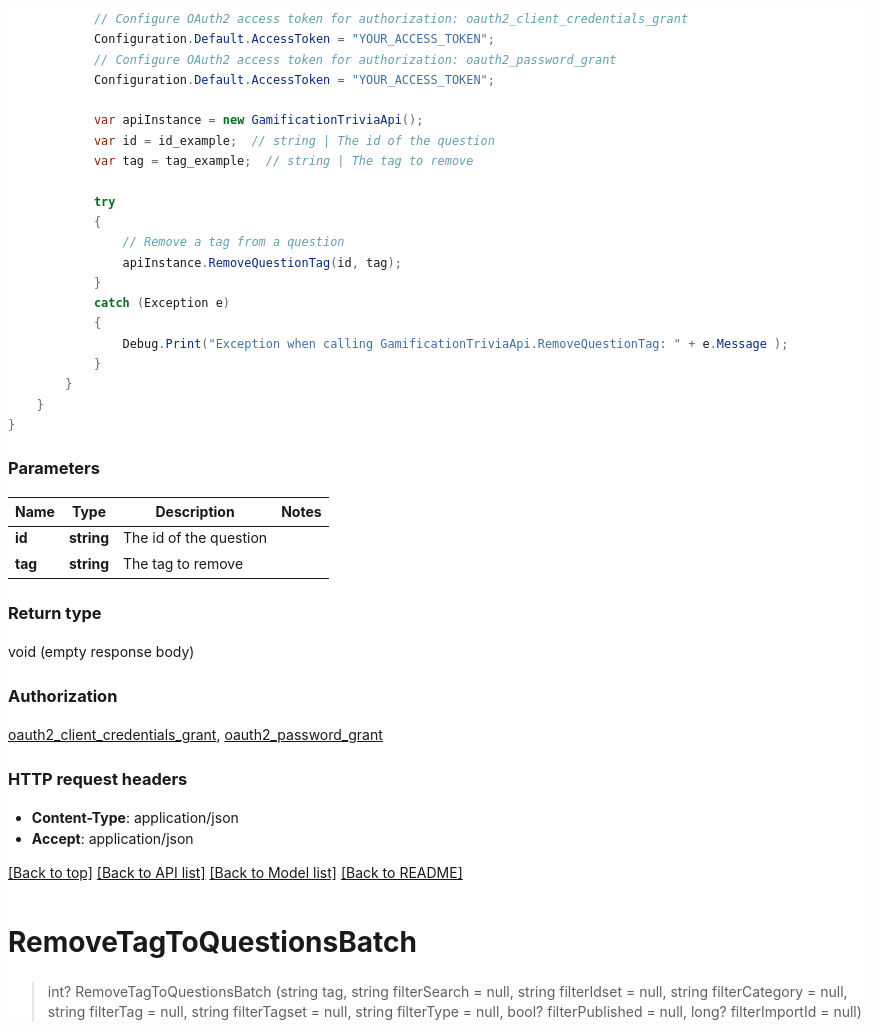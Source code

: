 ```csharp
            // Configure OAuth2 access token for authorization: oauth2_client_credentials_grant
            Configuration.Default.AccessToken = "YOUR_ACCESS_TOKEN";
            // Configure OAuth2 access token for authorization: oauth2_password_grant
            Configuration.Default.AccessToken = "YOUR_ACCESS_TOKEN";

            var apiInstance = new GamificationTriviaApi();
            var id = id_example;  // string | The id of the question
            var tag = tag_example;  // string | The tag to remove

            try
            {
                // Remove a tag from a question
                apiInstance.RemoveQuestionTag(id, tag);
            }
            catch (Exception e)
            {
                Debug.Print("Exception when calling GamificationTriviaApi.RemoveQuestionTag: " + e.Message );
            }
        }
    }
}
```

### Parameters

Name | Type | Description  | Notes
------------- | ------------- | ------------- | -------------
 **id** | **string**| The id of the question | 
 **tag** | **string**| The tag to remove | 

### Return type

void (empty response body)

### Authorization

[oauth2_client_credentials_grant](../README.md#oauth2_client_credentials_grant), [oauth2_password_grant](../README.md#oauth2_password_grant)

### HTTP request headers

 - **Content-Type**: application/json
 - **Accept**: application/json

[[Back to top]](#) [[Back to API list]](../README.md#documentation-for-api-endpoints) [[Back to Model list]](../README.md#documentation-for-models) [[Back to README]](../README.md)

<a name="removetagtoquestionsbatch"></a>
# **RemoveTagToQuestionsBatch**
> int? RemoveTagToQuestionsBatch (string tag, string filterSearch = null, string filterIdset = null, string filterCategory = null, string filterTag = null, string filterTagset = null, string filterType = null, bool? filterPublished = null, long? filterImportId = null)
